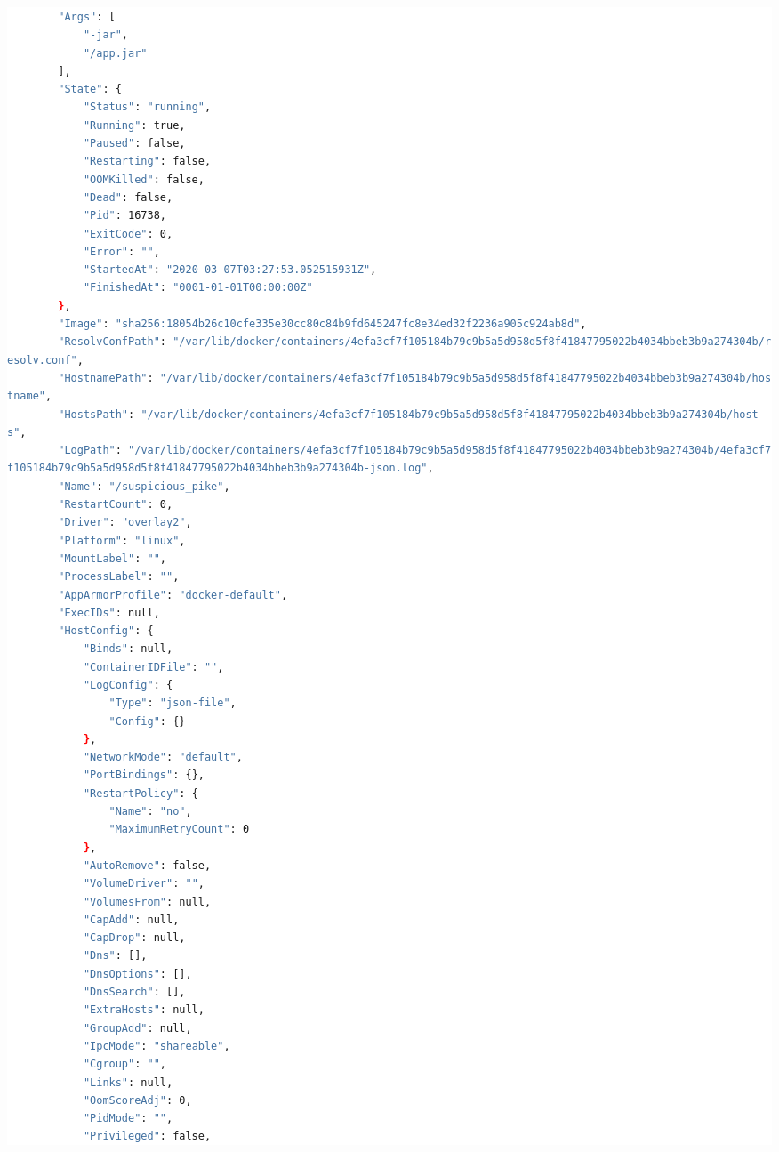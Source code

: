 ```sh
        "Args": [
            "-jar",
            "/app.jar"
        ],
        "State": {
            "Status": "running",
            "Running": true,
            "Paused": false,
            "Restarting": false,
            "OOMKilled": false,
            "Dead": false,
            "Pid": 16738,
            "ExitCode": 0,
            "Error": "",
            "StartedAt": "2020-03-07T03:27:53.052515931Z",
            "FinishedAt": "0001-01-01T00:00:00Z"
        },
        "Image": "sha256:18054b26c10cfe335e30cc80c84b9fd645247fc8e34ed32f2236a905c924ab8d",
        "ResolvConfPath": "/var/lib/docker/containers/4efa3cf7f105184b79c9b5a5d958d5f8f41847795022b4034bbeb3b9a274304b/resolv.conf",
        "HostnamePath": "/var/lib/docker/containers/4efa3cf7f105184b79c9b5a5d958d5f8f41847795022b4034bbeb3b9a274304b/hostname",
        "HostsPath": "/var/lib/docker/containers/4efa3cf7f105184b79c9b5a5d958d5f8f41847795022b4034bbeb3b9a274304b/hosts",
        "LogPath": "/var/lib/docker/containers/4efa3cf7f105184b79c9b5a5d958d5f8f41847795022b4034bbeb3b9a274304b/4efa3cf7f105184b79c9b5a5d958d5f8f41847795022b4034bbeb3b9a274304b-json.log",
        "Name": "/suspicious_pike",
        "RestartCount": 0,
        "Driver": "overlay2",
        "Platform": "linux",
        "MountLabel": "",
        "ProcessLabel": "",
        "AppArmorProfile": "docker-default",
        "ExecIDs": null,
        "HostConfig": {
            "Binds": null,
            "ContainerIDFile": "",
            "LogConfig": {
                "Type": "json-file",
                "Config": {}
            },
            "NetworkMode": "default",
            "PortBindings": {},
            "RestartPolicy": {
                "Name": "no",
                "MaximumRetryCount": 0
            },
            "AutoRemove": false,
            "VolumeDriver": "",
            "VolumesFrom": null,
            "CapAdd": null,
            "CapDrop": null,
            "Dns": [],
            "DnsOptions": [],
            "DnsSearch": [],
            "ExtraHosts": null,
            "GroupAdd": null,
            "IpcMode": "shareable",
            "Cgroup": "",
            "Links": null,
            "OomScoreAdj": 0,
            "PidMode": "",
            "Privileged": false,
```